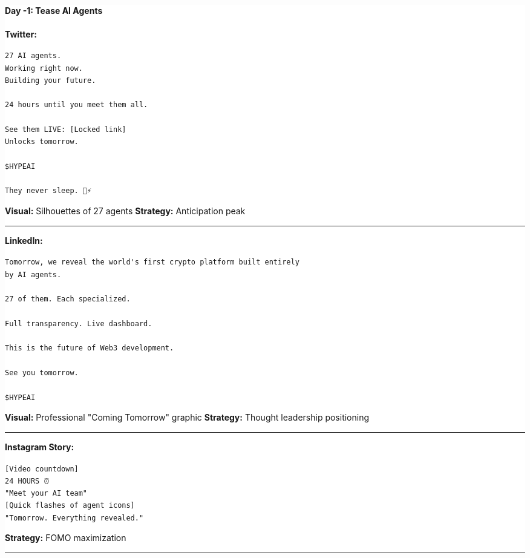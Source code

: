 
#### Day -1: Tease AI Agents

**Twitter:**
```
27 AI agents.
Working right now.
Building your future.

24 hours until you meet them all.

See them LIVE: [Locked link]
Unlocks tomorrow.

$HYPEAI

They never sleep. 🤖⚡
```
**Visual:** Silhouettes of 27 agents
**Strategy:** Anticipation peak

---

**LinkedIn:**
```
Tomorrow, we reveal the world's first crypto platform built entirely
by AI agents.

27 of them. Each specialized.

Full transparency. Live dashboard.

This is the future of Web3 development.

See you tomorrow.

$HYPEAI
```
**Visual:** Professional "Coming Tomorrow" graphic
**Strategy:** Thought leadership positioning

---

**Instagram Story:**
```
[Video countdown]
24 HOURS ⏰
"Meet your AI team"
[Quick flashes of agent icons]
"Tomorrow. Everything revealed."
```
**Strategy:** FOMO maximization

---


[Quote 1]: @CryptoTrader123
[Quote 2]: @DeFiDegen
[Quote 3]: @InvestorMike